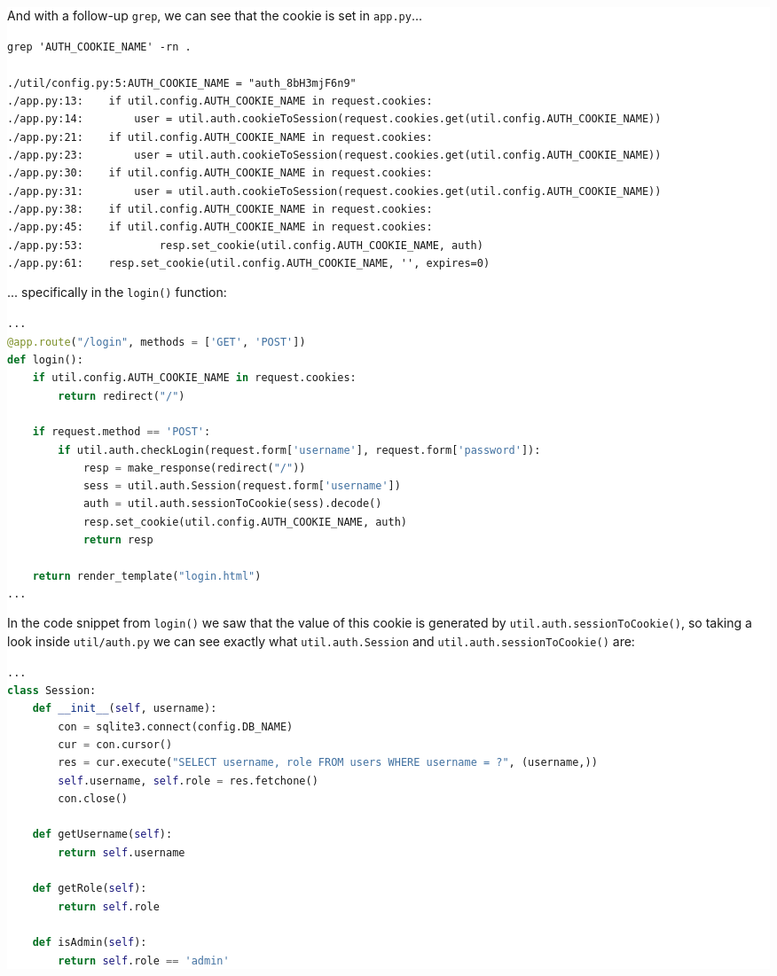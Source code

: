 And with a follow-up `grep`, we can see that the cookie is set in `app.py`...

```shell
grep 'AUTH_COOKIE_NAME' -rn .

./util/config.py:5:AUTH_COOKIE_NAME = "auth_8bH3mjF6n9"
./app.py:13:    if util.config.AUTH_COOKIE_NAME in request.cookies:
./app.py:14:        user = util.auth.cookieToSession(request.cookies.get(util.config.AUTH_COOKIE_NAME))
./app.py:21:    if util.config.AUTH_COOKIE_NAME in request.cookies:
./app.py:23:        user = util.auth.cookieToSession(request.cookies.get(util.config.AUTH_COOKIE_NAME))
./app.py:30:    if util.config.AUTH_COOKIE_NAME in request.cookies:
./app.py:31:        user = util.auth.cookieToSession(request.cookies.get(util.config.AUTH_COOKIE_NAME))
./app.py:38:    if util.config.AUTH_COOKIE_NAME in request.cookies:
./app.py:45:    if util.config.AUTH_COOKIE_NAME in request.cookies:
./app.py:53:            resp.set_cookie(util.config.AUTH_COOKIE_NAME, auth)
./app.py:61:    resp.set_cookie(util.config.AUTH_COOKIE_NAME, '', expires=0)

```

... specifically in the `login()` function:

```python
...
@app.route("/login", methods = ['GET', 'POST'])
def login():
    if util.config.AUTH_COOKIE_NAME in request.cookies:
        return redirect("/")

    if request.method == 'POST':
        if util.auth.checkLogin(request.form['username'], request.form['password']):
            resp = make_response(redirect("/"))
            sess = util.auth.Session(request.form['username'])
            auth = util.auth.sessionToCookie(sess).decode()
            resp.set_cookie(util.config.AUTH_COOKIE_NAME, auth)
            return resp

    return render_template("login.html")
...

```

In the code snippet from `login()` we saw that the value of this cookie is generated by `util.auth.sessionToCookie()`, so taking a look inside `util/auth.py` we can see exactly what `util.auth.Session` and `util.auth.sessionToCookie()` are:

```python
...
class Session:
    def __init__(self, username):
        con = sqlite3.connect(config.DB_NAME)
        cur = con.cursor()
        res = cur.execute("SELECT username, role FROM users WHERE username = ?", (username,))
        self.username, self.role = res.fetchone()
        con.close()

    def getUsername(self):
        return self.username

    def getRole(self):
        return self.role

    def isAdmin(self):
        return self.role == 'admin'

```